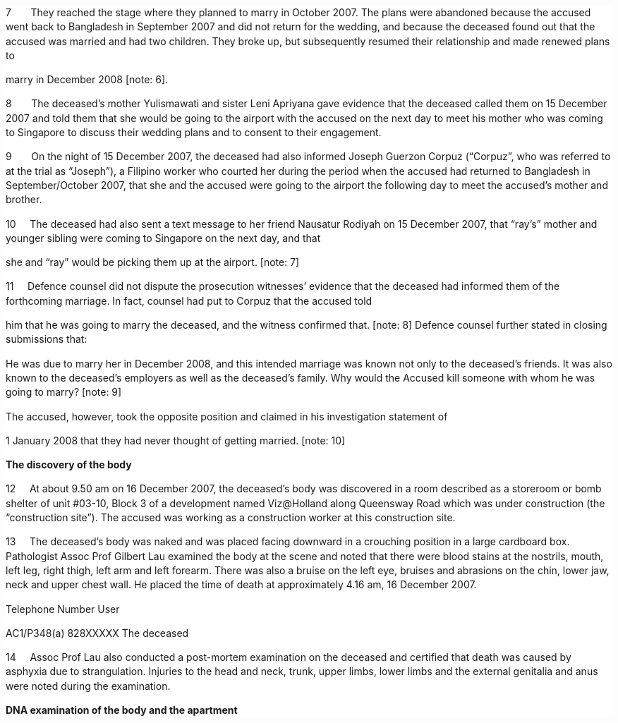 7       They reached the stage where they planned to marry in October 2007. The plans were abandoned because the accused went back to Bangladesh in September 2007 and did not return for the wedding, and because the deceased found out that the accused was married and had two children. They broke up, but subsequently resumed their relationship and made renewed plans to 

marry in December 2008 [note: 6]. 

8       The deceased’s mother Yulismawati and sister Leni Apriyana gave evidence that the deceased called them on 15 December 2007 and told them that she would be going to the airport with the accused on the next day to meet his mother who was coming to Singapore to discuss their wedding plans and to consent to their engagement. 

9       On the night of 15 December 2007, the deceased had also informed Joseph Guerzon Corpuz (“Corpuz”, who was referred to at the trial as “Joseph”), a Filipino worker who courted her during the period when the accused had returned to Bangladesh in September/October 2007, that she and the accused were going to the airport the following day to meet the accused’s mother and brother. 

10     The deceased had also sent a text message to her friend Nausatur Rodiyah on 15 December 2007, that “ray’s” mother and younger sibling were coming to Singapore on the next day, and that 

she and “ray” would be picking them up at the airport. [note: 7] 

11     Defence counsel did not dispute the prosecution witnesses’ evidence that the deceased had informed them of the forthcoming marriage. In fact, counsel had put to Corpuz that the accused told 

him that he was going to marry the deceased, and the witness confirmed that. [note: 8] Defence counsel further stated in closing submissions that: 

 He was due to marry her in December 2008, and this intended marriage was known not only to the deceased’s friends. It was also known to the deceased’s employers as well as the deceased’s family. Why would the Accused kill someone with whom he was going to marry? [note: 9] 

The accused, however, took the opposite position and claimed in his investigation statement of 

1 January 2008 that they had never thought of getting married. [note: 10] 

**The discovery of the body** 

12     At about 9.50 am on 16 December 2007, the deceased’s body was discovered in a room described as a storeroom or bomb shelter of unit #03-10, Block 3 of a development named Viz@Holland along Queensway Road which was under construction (the “construction site”). The accused was working as a construction worker at this construction site. 

13     The deceased’s body was naked and was placed facing downward in a crouching position in a large cardboard box. Pathologist Assoc Prof Gilbert Lau examined the body at the scene and noted that there were blood stains at the nostrils, mouth, left leg, right thigh, left arm and left forearm. There was also a bruise on the left eye, bruises and abrasions on the chin, lower jaw, neck and upper chest wall. He placed the time of death at approximately 4.16 am, 16 December 2007. 


 Telephone Number User 

 AC1/P348(a) 828XXXXX The deceased 

14     Assoc Prof Lau also conducted a post-mortem examination on the deceased and certified that death was caused by asphyxia due to strangulation. Injuries to the head and neck, trunk, upper limbs, lower limbs and the external genitalia and anus were noted during the examination. 

**DNA examination of the body and the apartment** 
